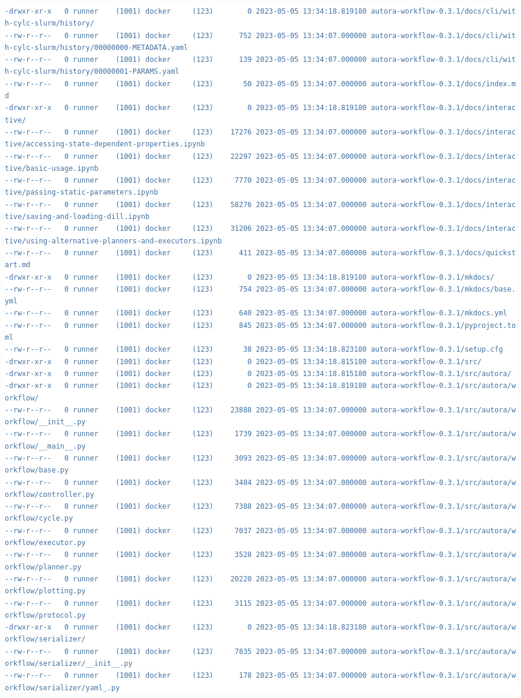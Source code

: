 ```diff
-drwxr-xr-x   0 runner    (1001) docker     (123)        0 2023-05-05 13:34:18.819180 autora-workflow-0.3.1/docs/cli/with-cylc-slurm/history/
--rw-r--r--   0 runner    (1001) docker     (123)      752 2023-05-05 13:34:07.000000 autora-workflow-0.3.1/docs/cli/with-cylc-slurm/history/00000000-METADATA.yaml
--rw-r--r--   0 runner    (1001) docker     (123)      139 2023-05-05 13:34:07.000000 autora-workflow-0.3.1/docs/cli/with-cylc-slurm/history/00000001-PARAMS.yaml
--rw-r--r--   0 runner    (1001) docker     (123)       50 2023-05-05 13:34:07.000000 autora-workflow-0.3.1/docs/index.md
-drwxr-xr-x   0 runner    (1001) docker     (123)        0 2023-05-05 13:34:18.819180 autora-workflow-0.3.1/docs/interactive/
--rw-r--r--   0 runner    (1001) docker     (123)    17276 2023-05-05 13:34:07.000000 autora-workflow-0.3.1/docs/interactive/accessing-state-dependent-properties.ipynb
--rw-r--r--   0 runner    (1001) docker     (123)    22297 2023-05-05 13:34:07.000000 autora-workflow-0.3.1/docs/interactive/basic-usage.ipynb
--rw-r--r--   0 runner    (1001) docker     (123)     7770 2023-05-05 13:34:07.000000 autora-workflow-0.3.1/docs/interactive/passing-static-parameters.ipynb
--rw-r--r--   0 runner    (1001) docker     (123)    58276 2023-05-05 13:34:07.000000 autora-workflow-0.3.1/docs/interactive/saving-and-loading-dill.ipynb
--rw-r--r--   0 runner    (1001) docker     (123)    31206 2023-05-05 13:34:07.000000 autora-workflow-0.3.1/docs/interactive/using-alternative-planners-and-executors.ipynb
--rw-r--r--   0 runner    (1001) docker     (123)      411 2023-05-05 13:34:07.000000 autora-workflow-0.3.1/docs/quickstart.md
-drwxr-xr-x   0 runner    (1001) docker     (123)        0 2023-05-05 13:34:18.819180 autora-workflow-0.3.1/mkdocs/
--rw-r--r--   0 runner    (1001) docker     (123)      754 2023-05-05 13:34:07.000000 autora-workflow-0.3.1/mkdocs/base.yml
--rw-r--r--   0 runner    (1001) docker     (123)      640 2023-05-05 13:34:07.000000 autora-workflow-0.3.1/mkdocs.yml
--rw-r--r--   0 runner    (1001) docker     (123)      845 2023-05-05 13:34:07.000000 autora-workflow-0.3.1/pyproject.toml
--rw-r--r--   0 runner    (1001) docker     (123)       38 2023-05-05 13:34:18.823180 autora-workflow-0.3.1/setup.cfg
-drwxr-xr-x   0 runner    (1001) docker     (123)        0 2023-05-05 13:34:18.815180 autora-workflow-0.3.1/src/
-drwxr-xr-x   0 runner    (1001) docker     (123)        0 2023-05-05 13:34:18.815180 autora-workflow-0.3.1/src/autora/
-drwxr-xr-x   0 runner    (1001) docker     (123)        0 2023-05-05 13:34:18.819180 autora-workflow-0.3.1/src/autora/workflow/
--rw-r--r--   0 runner    (1001) docker     (123)    23888 2023-05-05 13:34:07.000000 autora-workflow-0.3.1/src/autora/workflow/__init__.py
--rw-r--r--   0 runner    (1001) docker     (123)     1739 2023-05-05 13:34:07.000000 autora-workflow-0.3.1/src/autora/workflow/__main__.py
--rw-r--r--   0 runner    (1001) docker     (123)     3093 2023-05-05 13:34:07.000000 autora-workflow-0.3.1/src/autora/workflow/base.py
--rw-r--r--   0 runner    (1001) docker     (123)     3484 2023-05-05 13:34:07.000000 autora-workflow-0.3.1/src/autora/workflow/controller.py
--rw-r--r--   0 runner    (1001) docker     (123)     7388 2023-05-05 13:34:07.000000 autora-workflow-0.3.1/src/autora/workflow/cycle.py
--rw-r--r--   0 runner    (1001) docker     (123)     7037 2023-05-05 13:34:07.000000 autora-workflow-0.3.1/src/autora/workflow/executor.py
--rw-r--r--   0 runner    (1001) docker     (123)     3528 2023-05-05 13:34:07.000000 autora-workflow-0.3.1/src/autora/workflow/planner.py
--rw-r--r--   0 runner    (1001) docker     (123)    20220 2023-05-05 13:34:07.000000 autora-workflow-0.3.1/src/autora/workflow/plotting.py
--rw-r--r--   0 runner    (1001) docker     (123)     3115 2023-05-05 13:34:07.000000 autora-workflow-0.3.1/src/autora/workflow/protocol.py
-drwxr-xr-x   0 runner    (1001) docker     (123)        0 2023-05-05 13:34:18.823180 autora-workflow-0.3.1/src/autora/workflow/serializer/
--rw-r--r--   0 runner    (1001) docker     (123)     7835 2023-05-05 13:34:07.000000 autora-workflow-0.3.1/src/autora/workflow/serializer/__init__.py
--rw-r--r--   0 runner    (1001) docker     (123)      178 2023-05-05 13:34:07.000000 autora-workflow-0.3.1/src/autora/workflow/serializer/yaml_.py
```